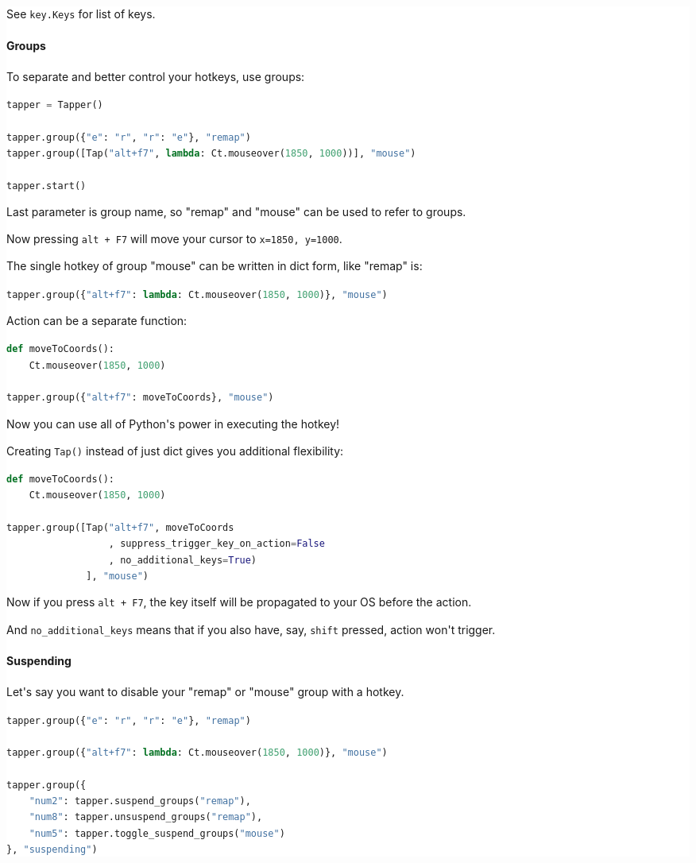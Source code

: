 See `key.Keys` for list of keys.

#### Groups

To separate and better control your hotkeys, use groups:

``` python
tapper = Tapper()

tapper.group({"e": "r", "r": "e"}, "remap")
tapper.group([Tap("alt+f7", lambda: Ct.mouseover(1850, 1000))], "mouse")

tapper.start()
```

Last parameter is group name, so "remap" and "mouse" can be used to refer to groups.

Now pressing `alt + F7` will move your cursor to `x=1850, y=1000`.

The single hotkey of group "mouse" can be written in dict form, like "remap" is:

``` python
tapper.group({"alt+f7": lambda: Ct.mouseover(1850, 1000)}, "mouse")
```

Action can be a separate function:

``` python
def moveToCoords():
    Ct.mouseover(1850, 1000)

tapper.group({"alt+f7": moveToCoords}, "mouse")
```

Now you can use all of Python's power in executing the hotkey!

Creating `Tap()` instead of just dict gives you additional flexibility:

``` python
def moveToCoords():
    Ct.mouseover(1850, 1000)

tapper.group([Tap("alt+f7", moveToCoords
                  , suppress_trigger_key_on_action=False
                  , no_additional_keys=True)
              ], "mouse")
```

Now if you press `alt + F7`, the key itself will be propagated to your OS before the action.

And `no_additional_keys` means that if you also have, say, `shift` pressed, action won't trigger.

#### Suspending

Let's say you want to disable your "remap" or "mouse" group with a hotkey.

``` python
tapper.group({"e": "r", "r": "e"}, "remap")

tapper.group({"alt+f7": lambda: Ct.mouseover(1850, 1000)}, "mouse")

tapper.group({
    "num2": tapper.suspend_groups("remap"),
    "num8": tapper.unsuspend_groups("remap"),
    "num5": tapper.toggle_suspend_groups("mouse")
}, "suspending")
```
